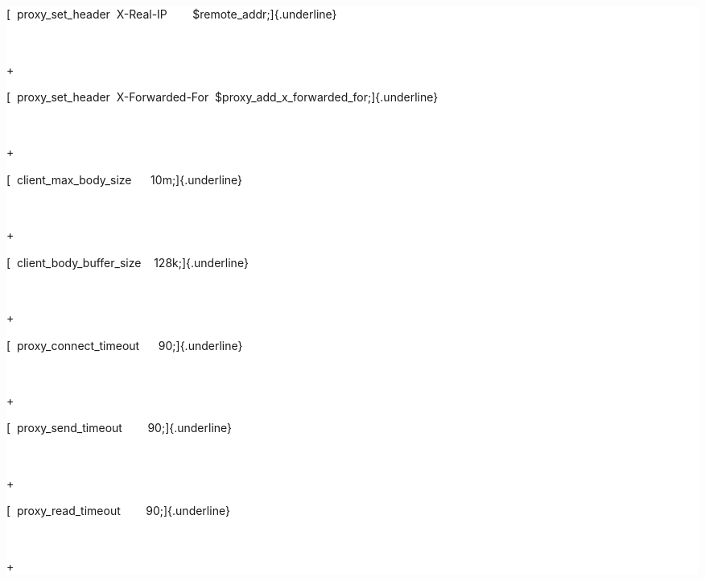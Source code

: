 <div>

[  proxy\_set\_header  X-Real-IP        \$remote\_addr;]{.underline}

</div>

 

\+

<div>

[  proxy\_set\_header  X-Forwarded-For 
\$proxy\_add\_x\_forwarded\_for;]{.underline}

</div>

 

\+

<div>

[  client\_max\_body\_size      10m;]{.underline}

</div>

 

\+

<div>

[  client\_body\_buffer\_size    128k;]{.underline}

</div>

 

\+

<div>

[  proxy\_connect\_timeout      90;]{.underline}

</div>

 

\+

<div>

[  proxy\_send\_timeout        90;]{.underline}

</div>

 

\+

<div>

[  proxy\_read\_timeout        90;]{.underline}

</div>

 

\+
